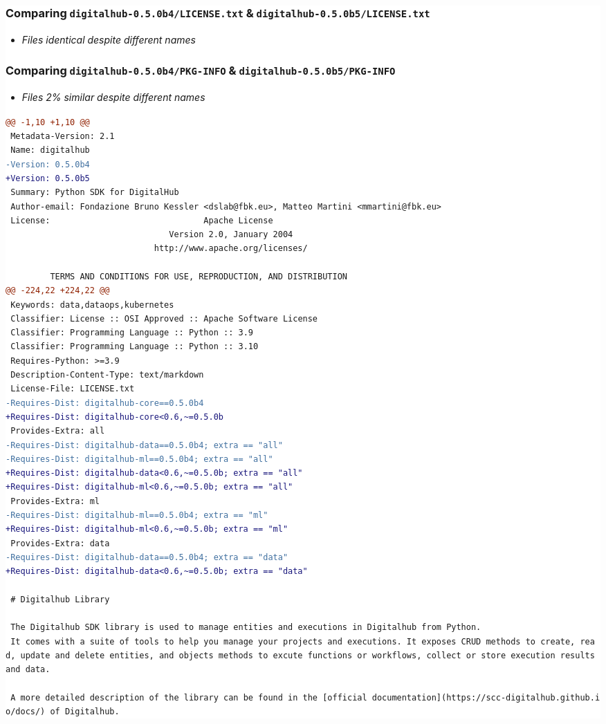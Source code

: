 ### Comparing `digitalhub-0.5.0b4/LICENSE.txt` & `digitalhub-0.5.0b5/LICENSE.txt`

 * *Files identical despite different names*

### Comparing `digitalhub-0.5.0b4/PKG-INFO` & `digitalhub-0.5.0b5/PKG-INFO`

 * *Files 2% similar despite different names*

```diff
@@ -1,10 +1,10 @@
 Metadata-Version: 2.1
 Name: digitalhub
-Version: 0.5.0b4
+Version: 0.5.0b5
 Summary: Python SDK for DigitalHub
 Author-email: Fondazione Bruno Kessler <dslab@fbk.eu>, Matteo Martini <mmartini@fbk.eu>
 License:                               Apache License
                                 Version 2.0, January 2004
                              http://www.apache.org/licenses/
         
         TERMS AND CONDITIONS FOR USE, REPRODUCTION, AND DISTRIBUTION
@@ -224,22 +224,22 @@
 Keywords: data,dataops,kubernetes
 Classifier: License :: OSI Approved :: Apache Software License
 Classifier: Programming Language :: Python :: 3.9
 Classifier: Programming Language :: Python :: 3.10
 Requires-Python: >=3.9
 Description-Content-Type: text/markdown
 License-File: LICENSE.txt
-Requires-Dist: digitalhub-core==0.5.0b4
+Requires-Dist: digitalhub-core<0.6,~=0.5.0b
 Provides-Extra: all
-Requires-Dist: digitalhub-data==0.5.0b4; extra == "all"
-Requires-Dist: digitalhub-ml==0.5.0b4; extra == "all"
+Requires-Dist: digitalhub-data<0.6,~=0.5.0b; extra == "all"
+Requires-Dist: digitalhub-ml<0.6,~=0.5.0b; extra == "all"
 Provides-Extra: ml
-Requires-Dist: digitalhub-ml==0.5.0b4; extra == "ml"
+Requires-Dist: digitalhub-ml<0.6,~=0.5.0b; extra == "ml"
 Provides-Extra: data
-Requires-Dist: digitalhub-data==0.5.0b4; extra == "data"
+Requires-Dist: digitalhub-data<0.6,~=0.5.0b; extra == "data"
 
 # Digitalhub Library
 
 The Digitalhub SDK library is used to manage entities and executions in Digitalhub from Python.
 It comes with a suite of tools to help you manage your projects and executions. It exposes CRUD methods to create, read, update and delete entities, and objects methods to excute functions or workflows, collect or store execution results and data.
 
 A more detailed description of the library can be found in the [official documentation](https://scc-digitalhub.github.io/docs/) of Digitalhub.
```
